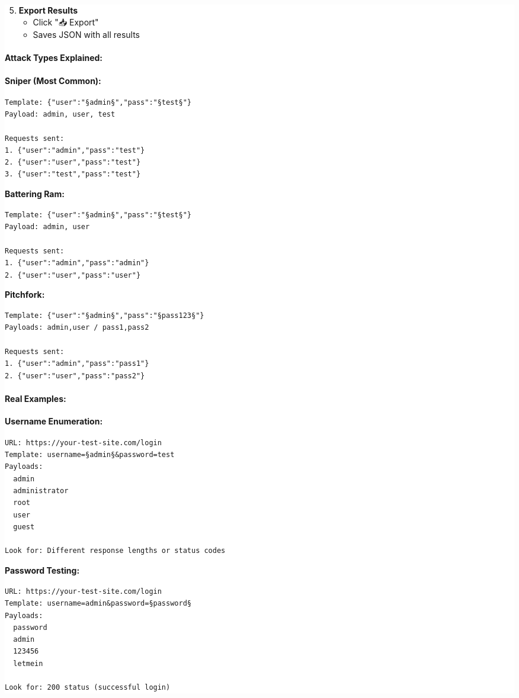5. **Export Results**
   - Click "📥 Export"
   - Saves JSON with all results

#### Attack Types Explained:

**Sniper (Most Common):**
```
Template: {"user":"§admin§","pass":"§test§"}
Payload: admin, user, test

Requests sent:
1. {"user":"admin","pass":"test"}
2. {"user":"user","pass":"test"}
3. {"user":"test","pass":"test"}
```

**Battering Ram:**
```
Template: {"user":"§admin§","pass":"§test§"}
Payload: admin, user

Requests sent:
1. {"user":"admin","pass":"admin"}
2. {"user":"user","pass":"user"}
```

**Pitchfork:**
```
Template: {"user":"§admin§","pass":"§pass123§"}
Payloads: admin,user / pass1,pass2

Requests sent:
1. {"user":"admin","pass":"pass1"}
2. {"user":"user","pass":"pass2"}
```

#### Real Examples:

**Username Enumeration:**
```
URL: https://your-test-site.com/login
Template: username=§admin§&password=test
Payloads:
  admin
  administrator
  root
  user
  guest

Look for: Different response lengths or status codes
```

**Password Testing:**
```
URL: https://your-test-site.com/login
Template: username=admin&password=§password§
Payloads:
  password
  admin
  123456
  letmein

Look for: 200 status (successful login)
```
